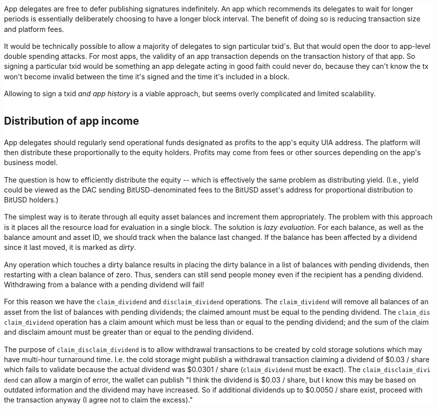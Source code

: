 App delegates are free to defer publishing signatures indefinitely.  An app which recommends its delegates to wait for longer periods is essentially deliberately choosing to have a longer block interval.  The benefit of doing so is reducing transaction size and platform fees.

It would be technically possible to allow a majority of delegates to sign particular txid's.  But that would open the door to app-level double spending attacks.  For most apps, the validity of an app transaction depends on the transaction history of that app.  So signing a particular txid would be something an app delegate acting in good faith could never do, because they can't know the tx won't become invalid between the time it's signed and the time it's included in a block.

Allowing to sign a txid *and app history* is a viable approach, but seems overly complicated and limited scalability.

Distribution of app income
--------------------------

App delegates should regularly send operational funds designated as profits to the app's equity UIA address.  The platform will then distribute these proportionally to the equity holders.  Profits may come from fees or other sources depending on the app's business model.

The question is how to efficiently distribute the equity -- which is effectively the same problem as distributing yield.  (I.e., yield could be viewed as the DAC sending BitUSD-denominated fees to the BitUSD asset's address for proportional distribution to BitUSD holders.)

The simplest way is to iterate through all equity asset balances and increment them appropriately.  The problem with this approach is it places all the resource load for evaluation in a single block.  The solution is *lazy evaluation*.  For each balance, as well as the balance amount and asset ID, we should track when the balance last changed.  If the balance has been affected by a dividend since it last moved, it is marked as *dirty*.

Any operation which touches a dirty balance results in placing the dirty balance in a list of balances with pending dividends, then restarting with a clean balance of zero.  Thus, senders can still send people money even if the recipient has a pending dividend.  Withdrawing from a balance with a pending dividend will fail!

For this reason we have the `claim_dividend` and `disclaim_dividend` operations.  The `claim_dividend` will remove all balances of an asset from the list of balances with pending dividends; the claimed amount must be equal to the pending dividend.  The `claim_disclaim_dividend` operation has a claim amount which must be less than or equal to the pending dividend; and the sum of the claim and disclaim amount must be greater than or equal to the pending dividend.

The purpose of `claim_disclaim_dividend` is to allow withdrawal transactions to be created by cold storage solutions which may have multi-hour turnaround time.  I.e. the cold storage might publish a withdrawal transaction claiming a dividend of $0.03 / share which fails to validate because the actual dividend was $0.0301 / share (`claim_dividend` must be exact).  The `claim_disclaim_dividend` can allow a margin of error, the wallet can publish "I think the dividend is $0.03 / share, but I know this may be based on outdated information and the dividend may have increased.  So if additional dividends up to $0.0050 / share exist, proceed with the transaction anyway (I agree not to claim the excess)."


